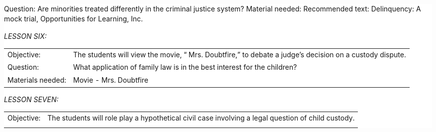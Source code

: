    <td>
    Question:
   </td>
   <td>
    Are minorities treated differently in the criminal justice system?
   </td>
  </tr>
  <tr>
   <td>
    Material needed:
   </td>
   <td>
    Recommended text: Delinquency: A mock trial, Opportunities for Learning, Inc.
   </td>
  </tr>
 </table>
 <p>
  <i>
   LESSON SIX:
  </i>
 </p>
<table border="0">
  <tr>
   <td>
    Objective:
   </td>
   <td>
    The students will view the movie, “ Mrs. Doubtfire,” to debate a judge’s decision on a custody dispute.
   </td>
  </tr>
  <tr>
   <td>
    Question:
   </td>
   <td>
    What application of family law is in the best interest for the children?
   </td>
  </tr>
  <tr>
   <td>
    Materials needed:
   </td>
   <td>
    Movie - Mrs. Doubtfire
   </td>
  </tr>
 </table>
 <p>
  <i>
   LESSON SEVEN:
  </i>
 </p>
<table border="0">
  <tr>
   <td>
    Objective:
   </td>
   <td>
    The students will role play a hypothetical civil case involving a legal question of child custody.
   </td>
  </tr>
  <tr>
   <td>